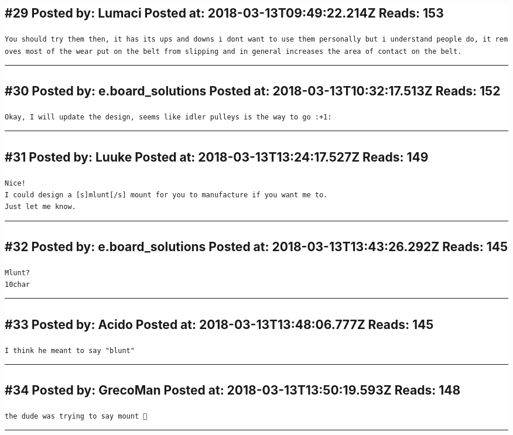 ## \#29 Posted by: Lumaci Posted at: 2018-03-13T09:49:22.214Z Reads: 153

```
You should try them then, it has its ups and downs i dont want to use them personally but i understand people do, it removes most of the wear put on the belt from slipping and in general increases the area of contact on the belt.
```

---
## \#30 Posted by: e.board_solutions Posted at: 2018-03-13T10:32:17.513Z Reads: 152

```
Okay, I will update the design, seems like idler pulleys is the way to go :+1:
```

---
## \#31 Posted by: Luuke Posted at: 2018-03-13T13:24:17.527Z Reads: 149

```
Nice!
I could design a [s]mlunt[/s] mount for you to manufacture if you want me to.
Just let me know.
```

---
## \#32 Posted by: e.board_solutions Posted at: 2018-03-13T13:43:26.292Z Reads: 145

```
Mlunt?
10char
```

---
## \#33 Posted by: Acido Posted at: 2018-03-13T13:48:06.777Z Reads: 145

```
I think he meant to say "blunt"
```

---
## \#34 Posted by: GrecoMan Posted at: 2018-03-13T13:50:19.593Z Reads: 148

```
the dude was trying to say mount 🤣
```

---